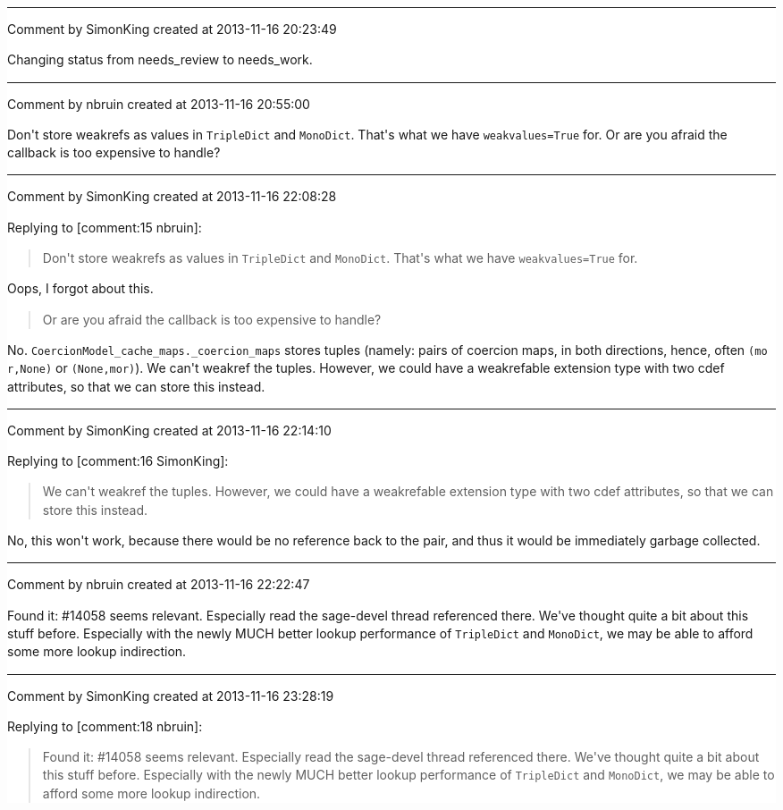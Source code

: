 

---

Comment by SimonKing created at 2013-11-16 20:23:49

Changing status from needs_review to needs_work.


---

Comment by nbruin created at 2013-11-16 20:55:00

Don't store weakrefs as values in `TripleDict` and `MonoDict`. That's what we have `weakvalues=True` for. Or are you afraid the callback is too expensive to handle?


---

Comment by SimonKing created at 2013-11-16 22:08:28

Replying to [comment:15 nbruin]:
> Don't store weakrefs as values in `TripleDict` and `MonoDict`. That's what we have `weakvalues=True` for.

Oops, I forgot about this.

> Or are you afraid the callback is too expensive to handle?

No. `CoercionModel_cache_maps._coercion_maps` stores tuples (namely: pairs of coercion maps, in both directions, hence, often `(mor,None)` or `(None,mor)`). We can't weakref the tuples. However, we could have a weakrefable extension type with two cdef attributes, so that we can store this instead.


---

Comment by SimonKing created at 2013-11-16 22:14:10

Replying to [comment:16 SimonKing]:
> We can't weakref the tuples. However, we could have a weakrefable extension type with two cdef attributes, so that we can store this instead.

No, this won't work, because there would be no reference back to the pair, and thus it would be immediately garbage collected.


---

Comment by nbruin created at 2013-11-16 22:22:47

Found it: #14058 seems relevant. Especially read the sage-devel thread referenced there. We've thought quite a bit about this stuff before. Especially with the newly MUCH better lookup performance of `TripleDict` and `MonoDict`, we may be able to afford some more lookup indirection.


---

Comment by SimonKing created at 2013-11-16 23:28:19

Replying to [comment:18 nbruin]:
> Found it: #14058 seems relevant. Especially read the sage-devel thread referenced there. We've thought quite a bit about this stuff before. Especially with the newly MUCH better lookup performance of `TripleDict` and `MonoDict`, we may be able to afford some more lookup indirection.
